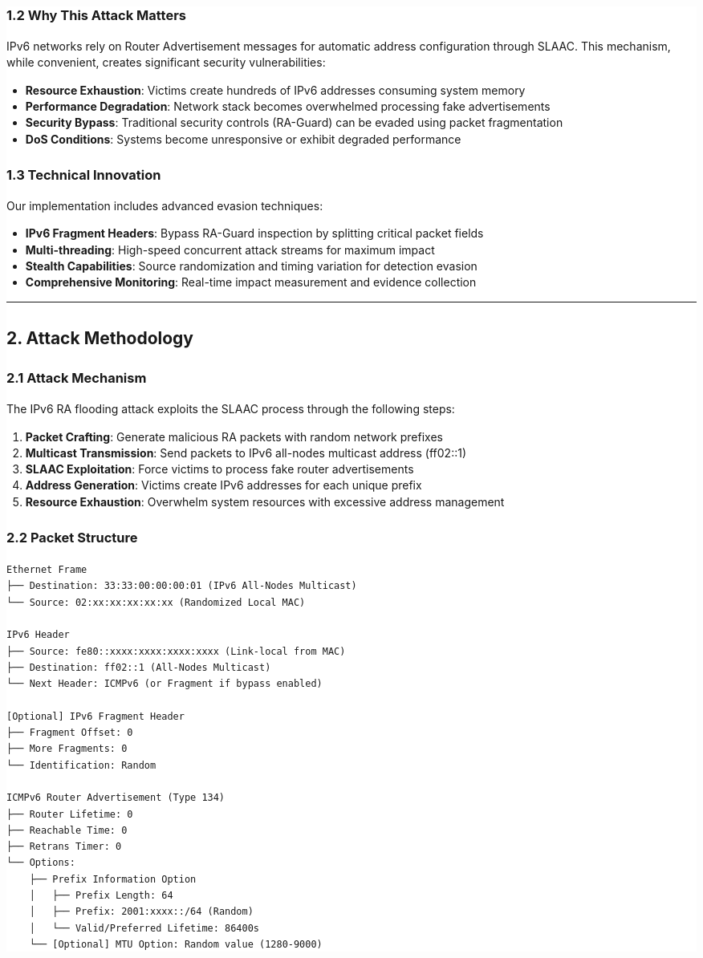 ### 1.2 Why This Attack Matters

IPv6 networks rely on Router Advertisement messages for automatic address configuration through SLAAC. This mechanism, while convenient, creates significant security vulnerabilities:

- **Resource Exhaustion**: Victims create hundreds of IPv6 addresses consuming system memory
- **Performance Degradation**: Network stack becomes overwhelmed processing fake advertisements
- **Security Bypass**: Traditional security controls (RA-Guard) can be evaded using packet fragmentation
- **DoS Conditions**: Systems become unresponsive or exhibit degraded performance

### 1.3 Technical Innovation

Our implementation includes advanced evasion techniques:
- **IPv6 Fragment Headers**: Bypass RA-Guard inspection by splitting critical packet fields
- **Multi-threading**: High-speed concurrent attack streams for maximum impact
- **Stealth Capabilities**: Source randomization and timing variation for detection evasion
- **Comprehensive Monitoring**: Real-time impact measurement and evidence collection

---

## 2. Attack Methodology

### 2.1 Attack Mechanism

The IPv6 RA flooding attack exploits the SLAAC process through the following steps:

1. **Packet Crafting**: Generate malicious RA packets with random network prefixes
2. **Multicast Transmission**: Send packets to IPv6 all-nodes multicast address (ff02::1)
3. **SLAAC Exploitation**: Force victims to process fake router advertisements
4. **Address Generation**: Victims create IPv6 addresses for each unique prefix
5. **Resource Exhaustion**: Overwhelm system resources with excessive address management

### 2.2 Packet Structure

```
Ethernet Frame
├── Destination: 33:33:00:00:00:01 (IPv6 All-Nodes Multicast)
└── Source: 02:xx:xx:xx:xx:xx (Randomized Local MAC)

IPv6 Header
├── Source: fe80::xxxx:xxxx:xxxx:xxxx (Link-local from MAC)
├── Destination: ff02::1 (All-Nodes Multicast)
└── Next Header: ICMPv6 (or Fragment if bypass enabled)

[Optional] IPv6 Fragment Header
├── Fragment Offset: 0
├── More Fragments: 0
└── Identification: Random

ICMPv6 Router Advertisement (Type 134)
├── Router Lifetime: 0
├── Reachable Time: 0
├── Retrans Timer: 0
└── Options:
    ├── Prefix Information Option
    │   ├── Prefix Length: 64
    │   ├── Prefix: 2001:xxxx::/64 (Random)
    │   └── Valid/Preferred Lifetime: 86400s
    └── [Optional] MTU Option: Random value (1280-9000)
```
